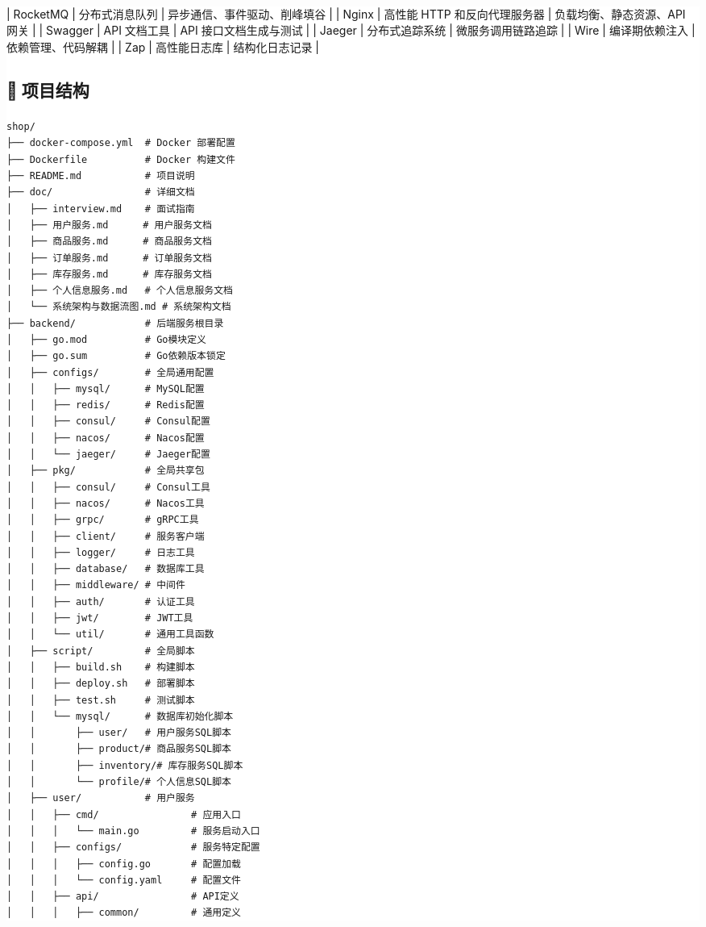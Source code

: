 | RocketMQ      | 分布式消息队列               | 异步通信、事件驱动、削峰填谷         |
| Nginx         | 高性能 HTTP 和反向代理服务器 | 负载均衡、静态资源、API 网关         |
| Swagger       | API 文档工具                 | API 接口文档生成与测试               |
| Jaeger        | 分布式追踪系统               | 微服务调用链路追踪                   |
| Wire          | 编译期依赖注入               | 依赖管理、代码解耦                   |
| Zap           | 高性能日志库                 | 结构化日志记录                       |

## 📁 项目结构

```
shop/
├── docker-compose.yml  # Docker 部署配置
├── Dockerfile          # Docker 构建文件
├── README.md           # 项目说明
├── doc/                # 详细文档
│   ├── interview.md    # 面试指南
│   ├── 用户服务.md      # 用户服务文档
│   ├── 商品服务.md      # 商品服务文档
│   ├── 订单服务.md      # 订单服务文档
│   ├── 库存服务.md      # 库存服务文档
│   ├── 个人信息服务.md   # 个人信息服务文档
│   └── 系统架构与数据流图.md # 系统架构文档
├── backend/            # 后端服务根目录
│   ├── go.mod          # Go模块定义
│   ├── go.sum          # Go依赖版本锁定
│   ├── configs/        # 全局通用配置
│   │   ├── mysql/      # MySQL配置
│   │   ├── redis/      # Redis配置
│   │   ├── consul/     # Consul配置
│   │   ├── nacos/      # Nacos配置
│   │   └── jaeger/     # Jaeger配置
│   ├── pkg/            # 全局共享包
│   │   ├── consul/     # Consul工具
│   │   ├── nacos/      # Nacos工具
│   │   ├── grpc/       # gRPC工具
│   │   ├── client/     # 服务客户端
│   │   ├── logger/     # 日志工具
│   │   ├── database/   # 数据库工具
│   │   ├── middleware/ # 中间件
│   │   ├── auth/       # 认证工具
│   │   ├── jwt/        # JWT工具
│   │   └── util/       # 通用工具函数
│   ├── script/         # 全局脚本
│   │   ├── build.sh    # 构建脚本
│   │   ├── deploy.sh   # 部署脚本
│   │   ├── test.sh     # 测试脚本
│   │   └── mysql/      # 数据库初始化脚本
│   │       ├── user/   # 用户服务SQL脚本
│   │       ├── product/# 商品服务SQL脚本
│   │       ├── inventory/# 库存服务SQL脚本
│   │       └── profile/# 个人信息SQL脚本
│   ├── user/           # 用户服务
│   │   ├── cmd/                # 应用入口
│   │   │   └── main.go         # 服务启动入口
│   │   ├── configs/            # 服务特定配置
│   │   │   ├── config.go       # 配置加载
│   │   │   └── config.yaml     # 配置文件
│   │   ├── api/                # API定义
│   │   │   ├── common/         # 通用定义
```
